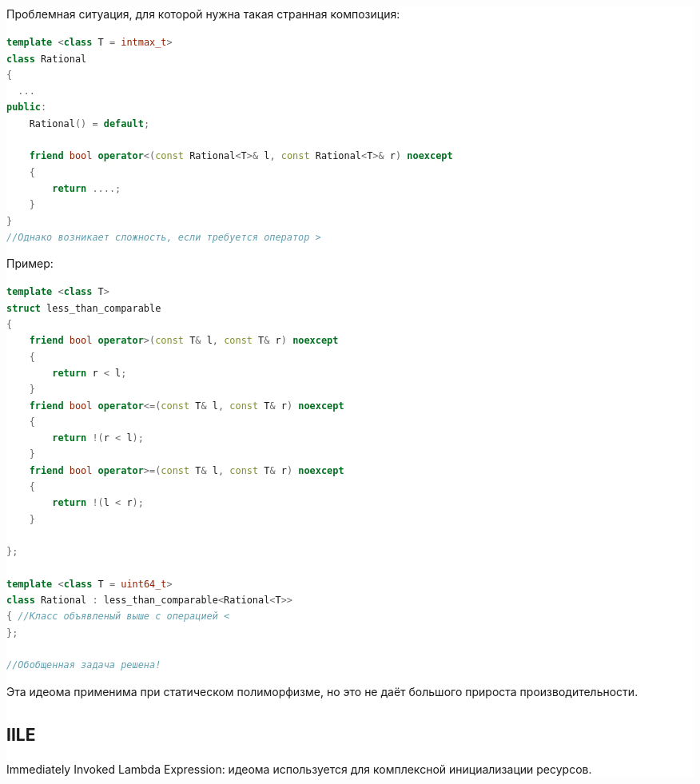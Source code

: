 Проблемная ситуация, для которой нужна такая странная композиция:

```cpp
template <class T = intmax_t>
class Rational
{
  ...
public:
	Rational() = default;

	friend bool operator<(const Rational<T>& l, const Rational<T>& r) noexcept
	{
		return ....;
	}
}
//Однако возникает сложность, если требуется оператор >
```

Пример:

```cpp
template <class T>
struct less_than_comparable
{
	friend bool operator>(const T& l, const T& r) noexcept
	{
		return r < l;
	}
	friend bool operator<=(const T& l, const T& r) noexcept
	{
		return !(r < l);
	}
	friend bool operator>=(const T& l, const T& r) noexcept
	{
		return !(l < r);
	}
	
};

template <class T = uint64_t>
class Rational : less_than_comparable<Rational<T>>
{ //Класс объявленый выше с операцией < 
};

//Обобщенная задача решена!
```

Эта идеома применима при статическом полиморфизме, но это не даёт большого прироста производительности.


## IILE

Immediately Invoked Lambda Expression: идеома используется для комплексной инициализации ресурсов.
